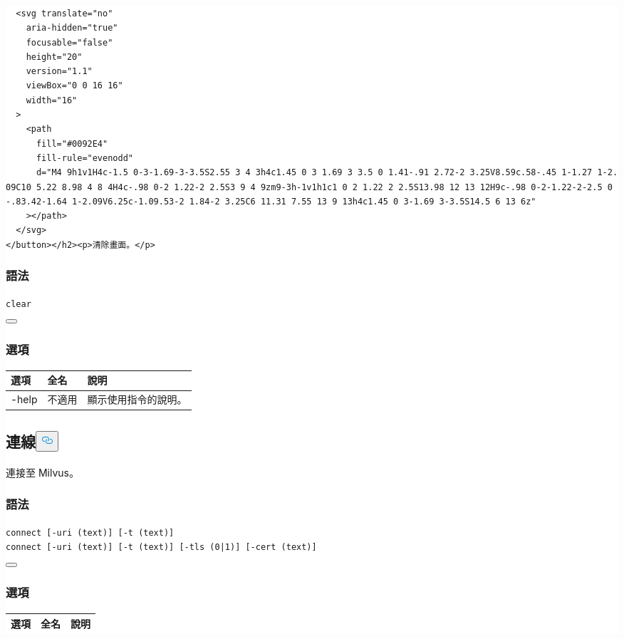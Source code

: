       <svg translate="no"
        aria-hidden="true"
        focusable="false"
        height="20"
        version="1.1"
        viewBox="0 0 16 16"
        width="16"
      >
        <path
          fill="#0092E4"
          fill-rule="evenodd"
          d="M4 9h1v1H4c-1.5 0-3-1.69-3-3.5S2.55 3 4 3h4c1.45 0 3 1.69 3 3.5 0 1.41-.91 2.72-2 3.25V8.59c.58-.45 1-1.27 1-2.09C10 5.22 8.98 4 8 4H4c-.98 0-2 1.22-2 2.5S3 9 4 9zm9-3h-1v1h1c1 0 2 1.22 2 2.5S13.98 12 13 12H9c-.98 0-2-1.22-2-2.5 0-.83.42-1.64 1-2.09V6.25c-1.09.53-2 1.84-2 3.25C6 11.31 7.55 13 9 13h4c1.45 0 3-1.69 3-3.5S14.5 6 13 6z"
        ></path>
      </svg>
    </button></h2><p>清除畫面。</p>
<p><h3 id="clear">語法</h3></p>
<pre><code translate="no" class="language-shell">clear
<button class="copy-code-btn"></button></code></pre>
<p><h3 id="clear">選項</h3></p>
<table>
<thead>
<tr><th style="text-align:left">選項</th><th style="text-align:left">全名</th><th style="text-align:left">說明</th></tr>
</thead>
<tbody>
<tr><td style="text-align:left">-help</td><td style="text-align:left">不適用</td><td style="text-align:left">顯示使用指令的說明。</td></tr>
</tbody>
</table>
<h2 id="connect" class="common-anchor-header">連線<button data-href="#connect" class="anchor-icon" translate="no">
      <svg translate="no"
        aria-hidden="true"
        focusable="false"
        height="20"
        version="1.1"
        viewBox="0 0 16 16"
        width="16"
      >
        <path
          fill="#0092E4"
          fill-rule="evenodd"
          d="M4 9h1v1H4c-1.5 0-3-1.69-3-3.5S2.55 3 4 3h4c1.45 0 3 1.69 3 3.5 0 1.41-.91 2.72-2 3.25V8.59c.58-.45 1-1.27 1-2.09C10 5.22 8.98 4 8 4H4c-.98 0-2 1.22-2 2.5S3 9 4 9zm9-3h-1v1h1c1 0 2 1.22 2 2.5S13.98 12 13 12H9c-.98 0-2-1.22-2-2.5 0-.83.42-1.64 1-2.09V6.25c-1.09.53-2 1.84-2 3.25C6 11.31 7.55 13 9 13h4c1.45 0 3-1.69 3-3.5S14.5 6 13 6z"
        ></path>
      </svg>
    </button></h2><p>連接至 Milvus。</p>
<p><h3 id="connect">語法</h3></p>
<pre><code translate="no" class="language-shell">connect [-uri (text)] [-t (text)]
connect [-uri (text)] [-t (text)] [-tls (0|1)] [-cert (text)]
<button class="copy-code-btn"></button></code></pre>
<p><h3 id="connect">選項</h3></p>
<table>
<thead>
<tr><th style="text-align:left">選項</th><th style="text-align:left">全名</th><th style="text-align:left">說明</th></tr>
</thead>
<tbody>